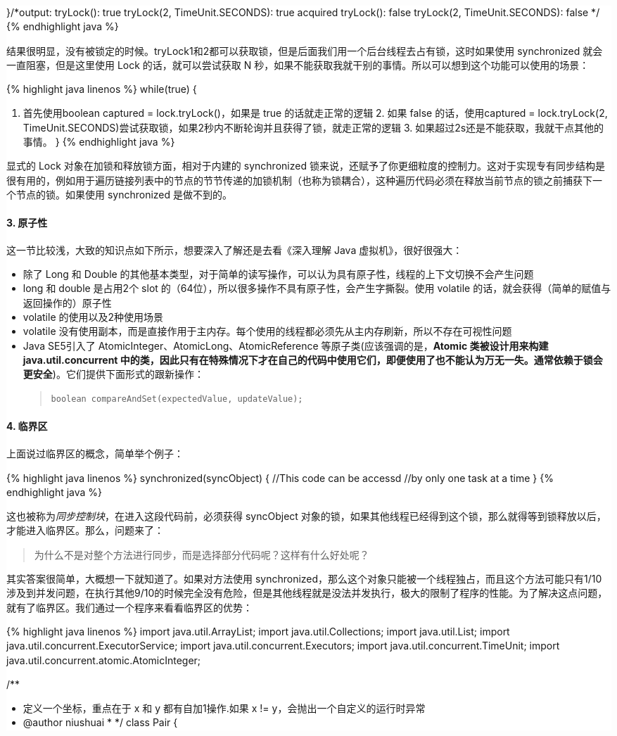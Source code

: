 
}/\*output:
tryLock(): true
tryLock(2, TimeUnit.SECONDS): true
acquired
tryLock(): false
tryLock(2, TimeUnit.SECONDS): false
\*/
{% endhighlight java %}


结果很明显，没有被锁定的时候。tryLock1和2都可以获取锁，但是后面我们用一个后台线程去占有锁，这时如果使用 synchronized 就会一直阻塞，但是这里使用 Lock 的话，就可以尝试获取 N 秒，如果不能获取我就干别的事情。所以可以想到这个功能可以使用的场景：

{% highlight java linenos %}
while(true) {
1. 首先使用boolean captured = lock.tryLock()，如果是 true 的话就走正常的逻辑
	2. 如果 false 的话，使用captured = lock.tryLock(2, TimeUnit.SECONDS)尝试获取锁，如果2秒内不断轮询并且获得了锁，就走正常的逻辑
	3. 如果超过2s还是不能获取，我就干点其他的事情。
} 
{% endhighlight java %}

显式的 Lock 对象在加锁和释放锁方面，相对于内建的 synchronized 锁来说，还赋予了你更细粒度的控制力。这对于实现专有同步结构是很有用的，例如用于遍历链接列表中的节点的节节传递的加锁机制（也称为锁耦合），这种遍历代码必须在释放当前节点的锁之前捕获下一个节点的锁。如果使用 synchronized 是做不到的。

#### 3. 原子性

这一节比较浅，大致的知识点如下所示，想要深入了解还是去看《深入理解 Java 虚拟机》，很好很强大：

* 除了 Long 和 Double 的其他基本类型，对于简单的读写操作，可以认为具有原子性，线程的上下文切换不会产生问题
* long 和 double 是占用2个 slot 的（64位），所以很多操作不具有原子性，会产生字撕裂。使用 volatile 的话，就会获得（简单的赋值与返回操作的）原子性
* volatile 的使用以及2种使用场景
* volatile 没有使用副本，而是直接作用于主内存。每个使用的线程都必须先从主内存刷新，所以不存在可视性问题
* Java SE5引入了 AtomicInteger、AtomicLong、AtomicReference 等原子类(应该强调的是，**Atomic 类被设计用来构建 java.util.concurrent 中的类，因此只有在特殊情况下才在自己的代码中使用它们，即便使用了也不能认为万无一失。通常依赖于锁会更安全**)。它们提供下面形式的跟新操作：
	> `boolean compareAndSet(expectedValue, updateValue);`

#### 4. 临界区

上面说过临界区的概念，简单举个例子：

{% highlight java linenos %}
synchronized(syncObject) {
//This code can be accessd
//by only one task at a time
}
{% endhighlight java %}

这也被称为*同步控制块*，在进入这段代码前，必须获得 syncObject 对象的锁，如果其他线程已经得到这个锁，那么就得等到锁释放以后，才能进入临界区。那么，问题来了：

> 为什么不是对整个方法进行同步，而是选择部分代码呢？这样有什么好处呢？

其实答案很简单，大概想一下就知道了。如果对方法使用 synchronized，那么这个对象只能被一个线程独占，而且这个方法可能只有1/10涉及到并发问题，在执行其他9/10的时候完全没有危险，但是其他线程就是没法并发执行，极大的限制了程序的性能。为了解决这点问题，就有了临界区。我们通过一个程序来看看临界区的优势：

{% highlight java linenos %}
import java.util.ArrayList;
import java.util.Collections;
import java.util.List;
import java.util.concurrent.ExecutorService;
import java.util.concurrent.Executors;
import java.util.concurrent.TimeUnit;
import java.util.concurrent.atomic.AtomicInteger;

/\*\*
 * 定义一个坐标，重点在于 x 和 y 都有自加1操作.如果 x != y，会抛出一个自定义的运行时异常
 * @author niushuai
 \*
 \*/
class Pair {